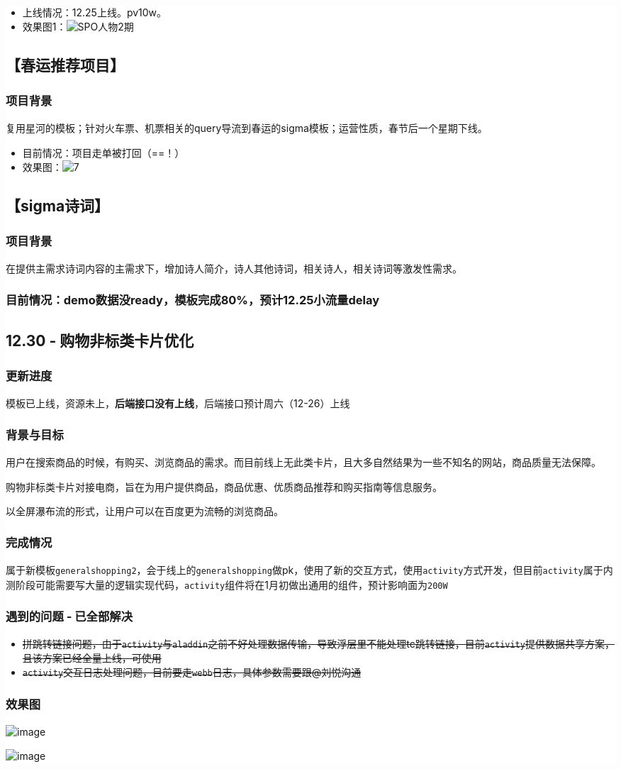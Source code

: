 * 上线情况：12.25上线。pv10w。
* 效果图1：![SPO人物2期](http://gitlab.baidu.com/psfe/ala-weeklyreport/uploads/c92676735eb205a1b3cc73cf3c1f480d/SPO人物2期.png)


## 【春运推荐项目】

### 项目背景
复用星河的模板；针对火车票、机票相关的query导流到春运的sigma模板；运营性质，春节后一个星期下线。

* 目前情况：项目走单被打回（==！）
* 效果图：![7](http://gitlab.baidu.com/psfe/psdoc/uploads/496cc591ad1dee7a6005a78746e9d60a/7.jpg)

## 【sigma诗词】

### 项目背景
在提供主需求诗词内容的主需求下，增加诗人简介，诗人其他诗词，相关诗人，相关诗词等激发性需求。

### 目前情况：demo数据没ready，模板完成80%，预计12.25小流量delay


## 12.30 - 购物非标类卡片优化

### 更新进度

模板已上线，资源未上，**后端接口没有上线**，后端接口预计周六（12-26）上线

### 背景与目标

用户在搜索商品的时候，有购买、浏览商品的需求。而目前线上无此类卡片，且大多自然结果为一些不知名的网站，商品质量无法保障。

购物非标类卡片对接电商，旨在为用户提供商品，商品优惠、优质商品推荐和购买指南等信息服务。

以全屏瀑布流的形式，让用户可以在百度更为流畅的浏览商品。

### 完成情况

属于新模板`generalshopping2`，会于线上的`generalshopping`做pk，使用了新的交互方式，使用`activity`方式开发，但目前`activity`属于内测阶段可能需要写大量的逻辑实现代码，`activity`组件将在1月初做出通用的组件，预计影响面为`200W`

### 遇到的问题 - 已全部解决

* ~~拼跳转链接问题，由于`activity`与`aladdin`之前不好处理数据传输，导致浮层里不能处理tc跳转链接，目前`activity`提供数据共享方案，且该方案已经全量上线，可使用~~
* ~~`activity`交互日志处理问题，目前要走`webb`日志，具体参数需要跟@刘悦沟通~~


### 效果图

![image](http://gitlab.baidu.com/psfe/ala-weeklyreport/uploads/a1f5c41cf017fdea412d55461080ab30/image.png)

![image](http://gitlab.baidu.com/psfe/ala-weeklyreport/uploads/87a457ad9dc42b1eebe5e9b3bd45312f/image.png)
